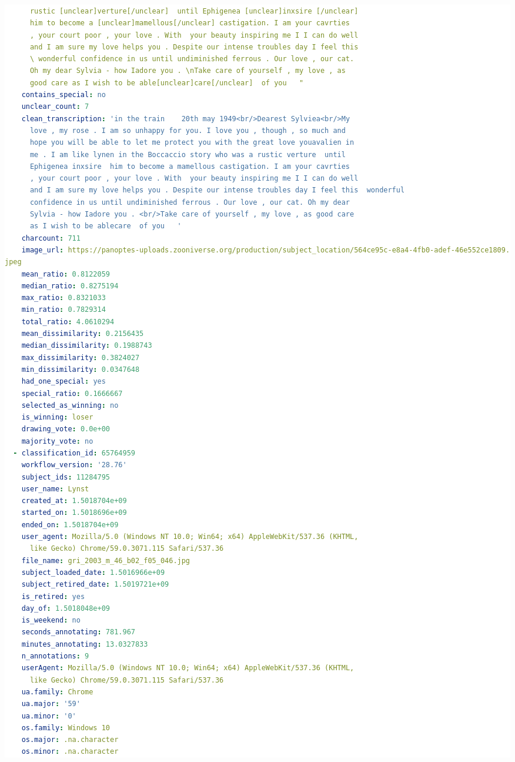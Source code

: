 ```yaml
      rustic [unclear]verture[/unclear]  until Ephigenea [unclear]inxsire [/unclear]
      him to become a [unclear]mamellous[/unclear] castigation. I am your cavrties
      , your court poor , your love . With  your beauty inspiring me I I can do well
      and I am sure my love helps you . Despite our intense troubles day I feel this
      \ wonderful confidence in us until undiminished ferrous . Our love , our cat.
      Oh my dear Sylvia - how Iadore you . \nTake care of yourself , my love , as
      good care as I wish to be able[unclear]care[/unclear]  of you   "
    contains_special: no
    unclear_count: 7
    clean_transcription: 'in the train    20th may 1949<br/>Dearest Sylviea<br/>My
      love , my rose . I am so unhappy for you. I love you , though , so much and
      hope you will be able to let me protect you with the great love youavalien in
      me . I am like lynen in the Boccaccio story who was a rustic verture  until
      Ephigenea inxsire  him to become a mamellous castigation. I am your cavrties
      , your court poor , your love . With  your beauty inspiring me I I can do well
      and I am sure my love helps you . Despite our intense troubles day I feel this  wonderful
      confidence in us until undiminished ferrous . Our love , our cat. Oh my dear
      Sylvia - how Iadore you . <br/>Take care of yourself , my love , as good care
      as I wish to be ablecare  of you   '
    charcount: 711
    image_url: https://panoptes-uploads.zooniverse.org/production/subject_location/564ce95c-e8a4-4fb0-adef-46e552ce1809.jpeg
    mean_ratio: 0.8122059
    median_ratio: 0.8275194
    max_ratio: 0.8321033
    min_ratio: 0.7829314
    total_ratio: 4.0610294
    mean_dissimilarity: 0.2156435
    median_dissimilarity: 0.1988743
    max_dissimilarity: 0.3824027
    min_dissimilarity: 0.0347648
    had_one_special: yes
    special_ratio: 0.1666667
    selected_as_winning: no
    is_winning: loser
    drawing_vote: 0.0e+00
    majority_vote: no
  - classification_id: 65764959
    workflow_version: '28.76'
    subject_ids: 11284795
    user_name: Lynst
    created_at: 1.5018704e+09
    started_on: 1.5018696e+09
    ended_on: 1.5018704e+09
    user_agent: Mozilla/5.0 (Windows NT 10.0; Win64; x64) AppleWebKit/537.36 (KHTML,
      like Gecko) Chrome/59.0.3071.115 Safari/537.36
    file_name: gri_2003_m_46_b02_f05_046.jpg
    subject_loaded_date: 1.5016966e+09
    subject_retired_date: 1.5019721e+09
    is_retired: yes
    day_of: 1.5018048e+09
    is_weekend: no
    seconds_annotating: 781.967
    minutes_annotating: 13.0327833
    n_annotations: 9
    userAgent: Mozilla/5.0 (Windows NT 10.0; Win64; x64) AppleWebKit/537.36 (KHTML,
      like Gecko) Chrome/59.0.3071.115 Safari/537.36
    ua.family: Chrome
    ua.major: '59'
    ua.minor: '0'
    os.family: Windows 10
    os.major: .na.character
    os.minor: .na.character
```
